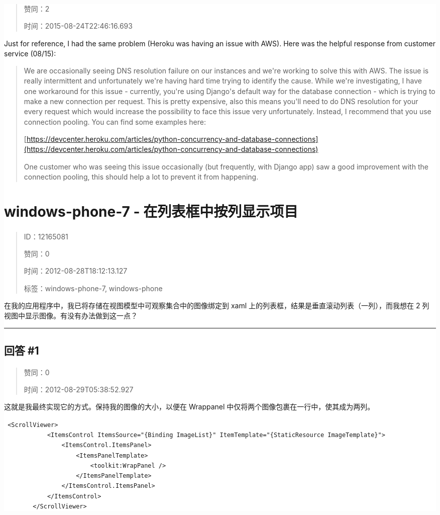 > 赞同：2
> 
> 时间：2015-08-24T22:46:16.693

Just for reference, I had the same problem (Heroku was having an issue with AWS). Here was the helpful response from customer service (08/15):

> We are occasionally seeing DNS resolution failure on our instances and we're working to solve this with AWS. The issue is really intermittent and unfortunately we're having hard time trying to identify the cause. While we're investigating, I have one workaround for this issue - currently, you're using Django's default way for the database connection - which is trying to make a new connection per request. This is pretty expensive, also this means you'll need to do DNS resolution for your every request which would increase the possibility to face this issue very unfortunately. Instead, I recommend that you use connection pooling. You can find some examples here:
> 
> [https://devcenter.heroku.com/articles/python-concurrency-and-database-connections](https://devcenter.heroku.com/articles/python-concurrency-and-database-connections)
> 
> One customer who was seeing this issue occasionally (but frequently, with Django app) saw a good improvement with the connection pooling, this should help a lot to prevent it from happening.

# windows-phone-7 - 在列表框中按列显示项目

> ID：12165081
> 
> 赞同：0
> 
> 时间：2012-08-28T18:12:13.127
> 
> 标签：windows-phone-7, windows-phone

在我的应用程序中，我已将存储在视图模型中可观察集合中的图像绑定到 xaml 上的列表框，结果是垂直滚动列表（一列），而我想在 2 列视图中显示图像。有没有办法做到这一点？

* * *

## 回答 #1

> 赞同：0
> 
> 时间：2012-08-29T05:38:52.927

这就是我最终实现它的方式。保持我的图像的大小，以便在 Wrappanel 中仅将两个图像包裹在一行中，使其成为两列。

```
 <ScrollViewer>
            <ItemsControl ItemsSource="{Binding ImageList}" ItemTemplate="{StaticResource ImageTemplate}">
                <ItemsControl.ItemsPanel>
                    <ItemsPanelTemplate>
                        <toolkit:WrapPanel />
                    </ItemsPanelTemplate>
                </ItemsControl.ItemsPanel>
            </ItemsControl>
        </ScrollViewer> 
```
